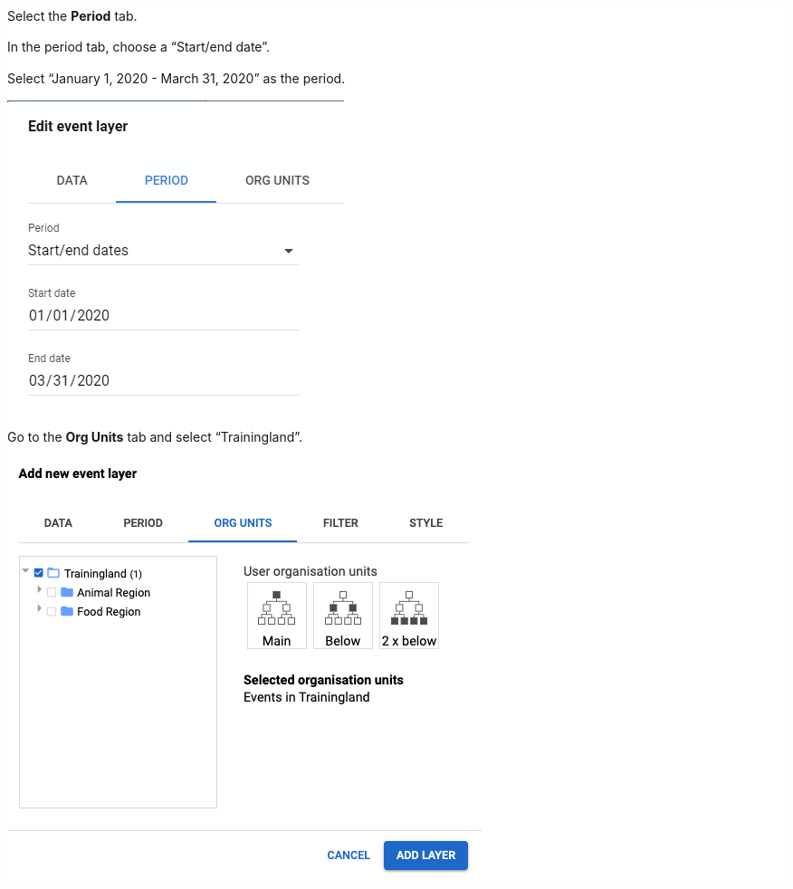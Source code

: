 Select the **Period** tab.

In the period tab, choose a “Start/end date”.

Select “January 1, 2020 - March 31, 2020” as the period.

![4.3.3.10_Period_Tab](images/image238.png)

Go to the **Org Units** tab and select “Trainingland”.

![4.3.3.11_Org_Units](images/image38.png)
